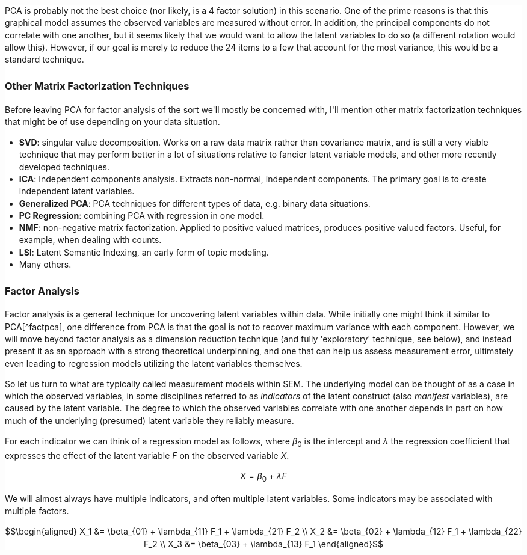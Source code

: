 PCA is probably not the best choice (nor likely, is a 4 factor solution) in this scenario. One of the prime reasons is that this graphical model assumes the observed variables are measured without error.  In addition, the principal components do not correlate with one another, but it seems likely that we would want to allow the latent variables to do so (a different rotation would allow this).  However, if our goal is merely to reduce the 24 items to a few that account for the most variance, this would be a standard technique.


### Other Matrix Factorization Techniques

Before leaving PCA for factor analysis of the sort we'll mostly be concerned with, I'll mention other matrix factorization techniques that might be of use depending on your data situation.

- **SVD**: singular value decomposition. Works on a raw data matrix rather than covariance matrix, and is still a very viable technique that may perform better in a lot of situations relative to fancier latent variable models, and other more recently developed techniques.
- **ICA**: Independent components analysis. Extracts non-normal, independent components. The primary goal is to create independent latent variables.
- **Generalized PCA**: PCA techniques for different types of data, e.g. binary data situations.
- **PC Regression**: combining PCA with regression in one model.
- **NMF**: non-negative matrix factorization. Applied to positive valued matrices, produces positive valued factors. Useful, for example, when dealing with counts.
- **LSI**: Latent Semantic Indexing, an early form of topic modeling.
- Many others.



### Factor Analysis
<span class='emph'>Factor analysis</span> is a general technique for uncovering latent variables within data. While initially one might think it similar to PCA[^factpca], one difference from PCA is that the goal is not to recover maximum variance with each component.    However, we will move beyond factor analysis as a dimension reduction technique (and fully 'exploratory' technique, see below), and instead present it as an approach with a strong theoretical underpinning, and one that can help us assess measurement error, ultimately even leading to regression models utilizing the latent variables themselves.


So let us turn to what are typically called <span class="emph">measurement models</span> within SEM. The underlying model can be thought of as a case in which the observed variables, in some disciplines referred to as *indicators* of the latent construct (also *manifest* variables), are caused by the latent variable. The degree to which the observed variables correlate with one another depends in part on how much of the underlying (presumed) latent variable they reliably measure.  

For each indicator we can think of a regression model as follows, where $\beta_0$ is the intercept and $\lambda$ the regression coefficient that expresses the effect of the latent variable $F$ on the observed variable $X$.

$$X = \beta_0 + \lambda F$$

We will almost always have multiple indicators, and often multiple latent variables.  Some indicators may be associated with multiple factors.

$$\begin{aligned}
X_1 &= \beta_{01} + \lambda_{11} F_1 + \lambda_{21} F_2 \\
X_2 &= \beta_{02} + \lambda_{12} F_1 + \lambda_{22} F_2 \\
X_3 &= \beta_{03} + \lambda_{13} F_1
\end{aligned}$$
